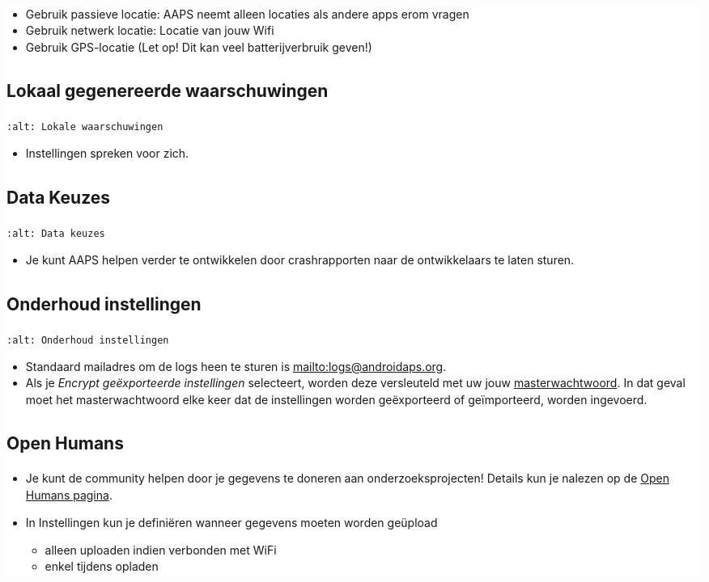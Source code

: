 - Gebruik passieve locatie: AAPS neemt alleen locaties als andere apps erom vragen
- Gebruik netwerk locatie: Locatie van jouw Wifi
- Gebruik GPS-locatie (Let op! Dit kan veel batterijverbruik geven!)

## Lokaal gegenereerde waarschuwingen

```{image} ../images/Pref2020_LocalAlerts.png
:alt: Lokale waarschuwingen
```

- Instellingen spreken voor zich.

## Data Keuzes

```{image} ../images/Pref2020_DataChoice.png
:alt: Data keuzes
```

- Je kunt AAPS helpen verder te ontwikkelen door crashrapporten naar de ontwikkelaars te laten sturen.

## Onderhoud instellingen

```{image} ../images/Pref2020_Maintenance.png
:alt: Onderhoud instellingen
```

- Standaard mailadres om de logs heen te sturen is <mailto:logs@androidaps.org>.
- Als je *Encrypt geëxporteerde instellingen* selecteert, worden deze versleuteld met uw jouw [masterwachtwoord](../Configuration/Preferences#masterwachtwoord). In dat geval moet het masterwachtwoord elke keer dat de instellingen worden geëxporteerd of geïmporteerd, worden ingevoerd.

## Open Humans

- Je kunt de community helpen door je gegevens te doneren aan onderzoeksprojecten! Details kun je nalezen op de [Open Humans pagina](../Configuration/OpenHumans.md).

- In Instellingen kun je definiëren wanneer gegevens moeten worden geüpload

  - alleen uploaden indien verbonden met WiFi
  - enkel tijdens opladen
